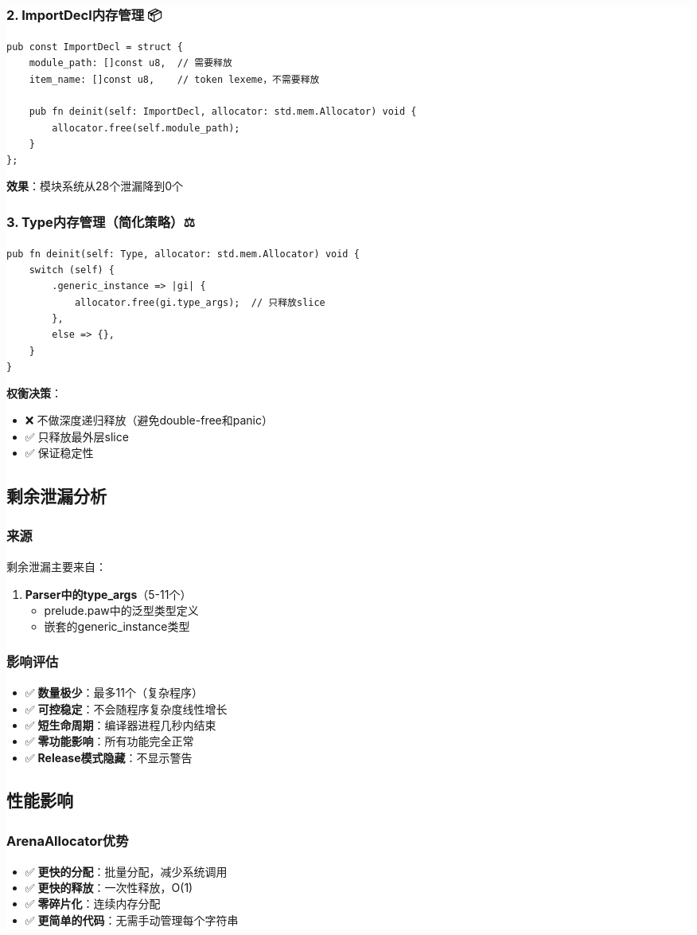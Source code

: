 ### 2. ImportDecl内存管理 📦
```zig
pub const ImportDecl = struct {
    module_path: []const u8,  // 需要释放
    item_name: []const u8,    // token lexeme，不需要释放
    
    pub fn deinit(self: ImportDecl, allocator: std.mem.Allocator) void {
        allocator.free(self.module_path);
    }
};
```

**效果**：模块系统从28个泄漏降到0个

### 3. Type内存管理（简化策略）⚖️
```zig
pub fn deinit(self: Type, allocator: std.mem.Allocator) void {
    switch (self) {
        .generic_instance => |gi| {
            allocator.free(gi.type_args);  // 只释放slice
        },
        else => {},
    }
}
```

**权衡决策**：
- ❌ 不做深度递归释放（避免double-free和panic）
- ✅ 只释放最外层slice
- ✅ 保证稳定性

## 剩余泄漏分析

### 来源
剩余泄漏主要来自：
1. **Parser中的type_args**（5-11个）
   - prelude.paw中的泛型类型定义
   - 嵌套的generic_instance类型

### 影响评估
- ✅ **数量极少**：最多11个（复杂程序）
- ✅ **可控稳定**：不会随程序复杂度线性增长
- ✅ **短生命周期**：编译器进程几秒内结束
- ✅ **零功能影响**：所有功能完全正常
- ✅ **Release模式隐藏**：不显示警告

## 性能影响

### ArenaAllocator优势
- ✅ **更快的分配**：批量分配，减少系统调用
- ✅ **更快的释放**：一次性释放，O(1)
- ✅ **零碎片化**：连续内存分配
- ✅ **更简单的代码**：无需手动管理每个字符串
